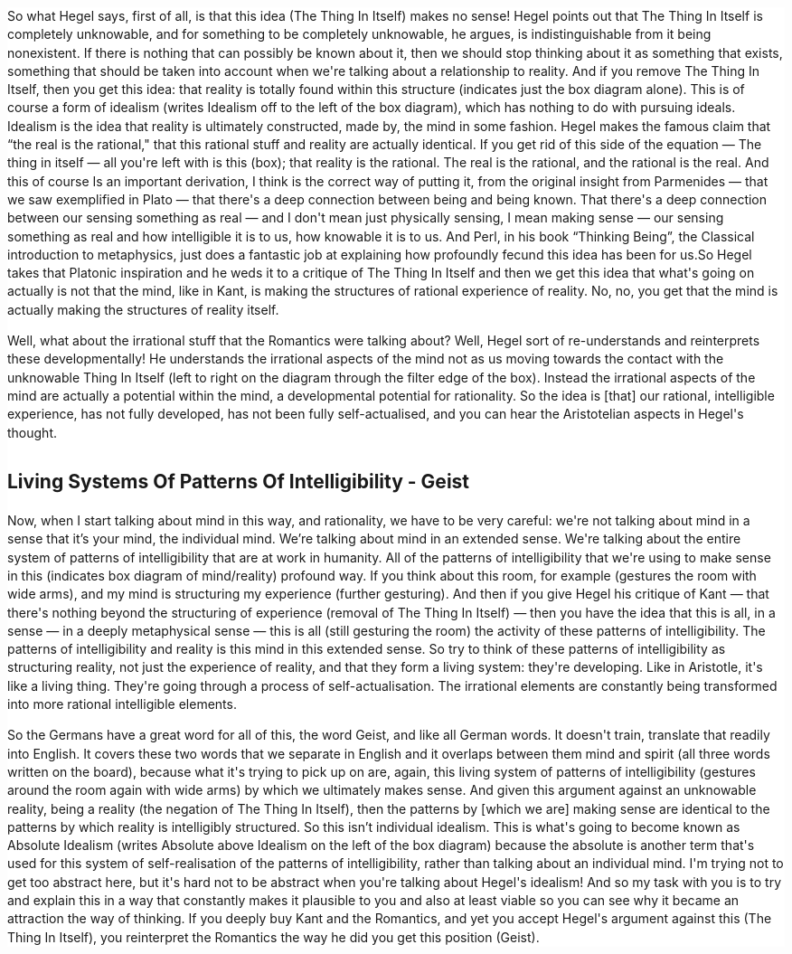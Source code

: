So what Hegel says, first of all, is that this idea \(The Thing In Itself\) makes no sense\! Hegel points out that The Thing In Itself is completely unknowable, and for something to be completely unknowable, he argues, is indistinguishable from it being nonexistent. If there is nothing that can possibly be known about it, then we should stop thinking about it as something that exists, something that should be taken into account when we're talking about a relationship to reality. And if you remove The Thing In Itself, then you get this idea: that reality is totally found within this structure \(indicates just the box diagram alone\). This is of course a form of idealism \(writes Idealism off to the left of the box diagram\), which has nothing to do with pursuing ideals. Idealism is the idea that reality is ultimately constructed, made by, the mind in some fashion. Hegel makes the famous claim that “the real is the rational," that this rational stuff and reality are actually identical. If you get rid of this side of the equation — The thing in itself — all you're left with is this \(box\); that reality is the rational. The real is the rational, and the rational is the real. And this of course Is an important derivation, I think is the correct way of putting it, from the original insight from Parmenides — that we saw exemplified in Plato — that there's a deep connection between being and being known. That there's a deep connection between our sensing something as real — and I don't mean just physically sensing, I mean making sense — our sensing something as real and how intelligible it is to us, how knowable it is to us. And Perl, in his book “Thinking Being”, the Classical introduction to metaphysics, just does a fantastic job at explaining how profoundly fecund this idea has been for us.So Hegel takes that Platonic inspiration and he weds it to a critique of The Thing In Itself and then we get this idea that what's going on actually is not that the mind, like in Kant, is making the structures of rational experience of reality. No, no, you get that the mind is actually making the structures of reality itself.

Well, what about the irrational stuff that the Romantics were talking about? Well, Hegel sort of re-understands and reinterprets these developmentally\! He understands the irrational aspects of the mind not as us moving towards the contact with the unknowable Thing In Itself \(left to right on the diagram through the filter edge of the box\). Instead the irrational aspects of the mind are actually a potential within the mind, a developmental potential for rationality. So the idea is \[that\] our rational, intelligible experience, has not fully developed, has not been fully self-actualised, and you can hear the Aristotelian aspects in Hegel's thought.

## Living Systems Of Patterns Of Intelligibility - Geist

Now, when I start talking about mind in this way, and rationality, we have to be very careful: we're not talking about mind in a sense that it’s your mind, the individual mind. We’re talking about mind in an extended sense. We're talking about the entire system of patterns of intelligibility that are at work in humanity. All of the patterns of intelligibility that we're using to make sense in this \(indicates box diagram of mind/reality\) profound way. If you think about this room, for example \(gestures the room with wide arms\), and my mind is structuring my experience \(further gesturing\). And then if you give Hegel his critique of Kant — that there's nothing beyond the structuring of experience \(removal of The Thing In Itself\) — then you have the idea that this is all, in a sense — in a deeply metaphysical sense — this is all \(still gesturing the room\) the activity of these patterns of intelligibility. The patterns of intelligibility and reality is this mind in this extended sense. So try to think of these patterns of intelligibility as structuring reality, not just the experience of reality, and that they form a living system: they're developing. Like in Aristotle, it's like a living thing. They're going through a process of self-actualisation. The irrational elements are constantly being transformed into more rational intelligible elements.

So the Germans have a great word for all of this, the word Geist, and like all German words. It doesn't train, translate that readily into English. It covers these two words that we separate in English and it overlaps between them mind and spirit \(all three words written on the board\), because what it's trying to pick up on are, again, this living system of patterns of intelligibility \(gestures around the room again with wide arms\) by which we ultimately makes sense. And given this argument against an unknowable reality, being a reality \(the negation of The Thing In Itself\), then the patterns by \[which we are\] making sense are identical to the patterns by which reality is intelligibly structured. So this isn’t individual idealism. This is what's going to become known as Absolute Idealism \(writes Absolute above Idealism on the left of the box diagram\) because the absolute is another term that's used for this system of self-realisation of the patterns of intelligibility, rather than talking about an individual mind. I'm trying not to get too abstract here, but it's hard not to be abstract when you're talking about Hegel's idealism\! And so my task with you is to try and explain this in a way that constantly makes it plausible to you and also at least viable so you can see why it became an attraction the way of thinking. If you deeply buy Kant and the Romantics, and yet you accept Hegel's argument against this \(The Thing In Itself\), you reinterpret the Romantics the way he did you get this position \(Geist\).
